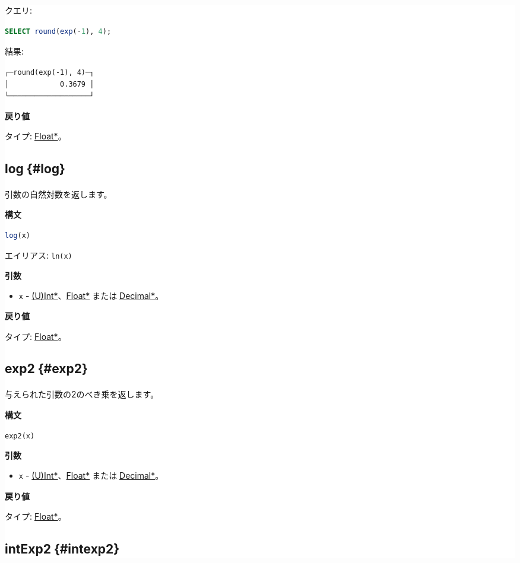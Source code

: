 クエリ:

```sql
SELECT round(exp(-1), 4);
```

結果:

```response
┌─round(exp(-1), 4)─┐
│            0.3679 │
└───────────────────┘
```

**戻り値**

タイプ: [Float*](../data-types/float.md)。

## log {#log}

引数の自然対数を返します。

**構文**

```sql
log(x)
```

エイリアス: `ln(x)`

**引数**

- `x` - [(U)Int*](../data-types/int-uint.md)、[Float*](../data-types/float.md) または [Decimal*](../data-types/decimal.md)。

**戻り値**

タイプ: [Float*](../data-types/float.md)。

## exp2 {#exp2}

与えられた引数の2のべき乗を返します。

**構文**

```sql
exp2(x)
```

**引数**

- `x` - [(U)Int*](../data-types/int-uint.md)、[Float*](../data-types/float.md) または [Decimal*](../data-types/decimal.md)。

**戻り値**

タイプ: [Float*](../data-types/float.md)。

## intExp2 {#intexp2}
